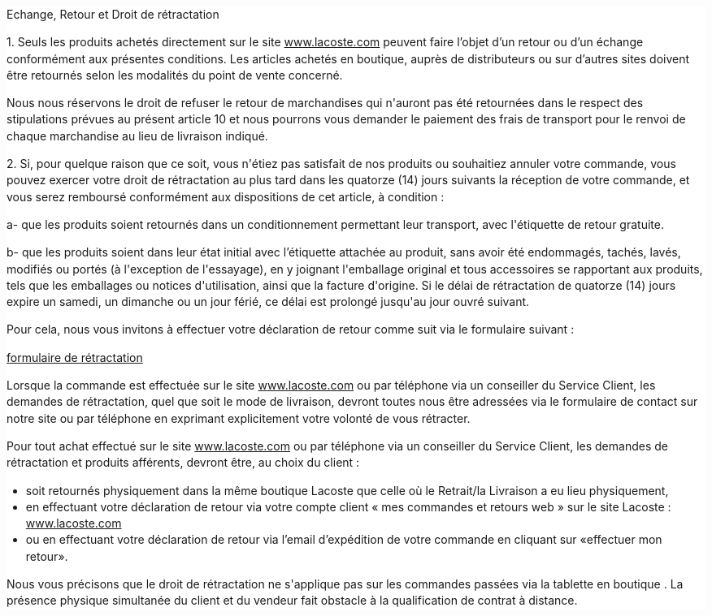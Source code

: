 Echange, Retour et Droit de rétractation

1\. Seuls les produits achetés directement sur le site www.lacoste.com peuvent faire l’objet d’un retour ou d’un échange conformément aux présentes conditions. Les articles achetés en boutique, auprès de distributeurs ou sur d’autres sites doivent être retournés selon les modalités du point de vente concerné.

Nous nous réservons le droit de refuser le retour de marchandises qui n'auront pas été retournées dans le respect des stipulations prévues au présent article 10 et nous pourrons vous demander le paiement des frais de transport pour le renvoi de chaque marchandise au lieu de livraison indiqué.

  

2\. Si, pour quelque raison que ce soit, vous n'étiez pas satisfait de nos produits ou souhaitiez annuler votre commande, vous pouvez exercer votre droit de rétractation au plus tard dans les quatorze (14) jours suivants la réception de votre commande, et vous serez remboursé conformément aux dispositions de cet article, à condition :

a- que les produits soient retournés dans un conditionnement permettant leur transport, avec l'étiquette de retour gratuite.

b- que les produits soient dans leur état initial avec l’étiquette attachée au produit, sans avoir été endommagés, tachés, lavés, modifiés ou portés (à l'exception de l'essayage), en y joignant l'emballage original et tous accessoires se rapportant aux produits, tels que les emballages ou notices d'utilisation, ainsi que la facture d'origine. Si le délai de rétractation de quatorze (14) jours expire un samedi, un dimanche ou un jour férié, ce délai est prolongé jusqu'au jour ouvré suivant.

  

Pour cela, nous vous invitons à effectuer votre déclaration de retour comme suit via le formulaire suivant :

[formulaire de rétractation](https://www.lacoste.com/on/demandware.static/Sites-Site/Library-Sites-LacosteContent/default/v680e2794be2831e53a32871711e3e53b5fff85b4/cgv/FORMULAIRE%20DE%20RETRACTATION%20LACOSTE.pdf)

  

Lorsque la commande est effectuée sur le site www.lacoste.com ou par téléphone via un conseiller du Service Client, les demandes de rétractation, quel que soit le mode de livraison, devront toutes nous être adressées via le formulaire de contact sur notre site ou par téléphone en exprimant explicitement votre volonté de vous rétracter.

  

Pour tout achat effectué sur le site www.lacoste.com ou par téléphone via un conseiller du Service Client, les demandes de rétractation et produits afférents, devront être, au choix du client :

* soit retournés physiquement dans la même boutique Lacoste que celle où le Retrait/la Livraison a eu lieu physiquement,
* en effectuant votre déclaration de retour via votre compte client « mes commandes et retours web » sur le site Lacoste : www.lacoste.com
* ou en effectuant votre déclaration de retour via l’email d’expédition de votre commande en cliquant sur «effectuer mon retour».

  

Nous vous précisons que le droit de rétractation ne s'applique pas sur les commandes passées via la tablette en boutique . La présence physique simultanée du client et du vendeur fait obstacle à la qualification de contrat à distance.
